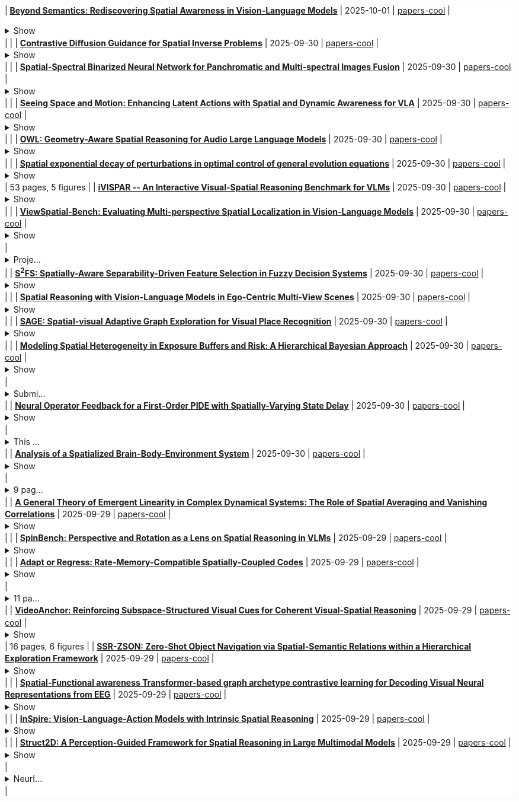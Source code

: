 | **[Beyond Semantics: Rediscovering Spatial Awareness in Vision-Language Models](http://arxiv.org/abs/2503.17349v2)** | 2025-10-01 | [papers-cool](https://papers.cool/arxiv/2503.17349v2) | <details><summary>Show</summary></details> |  |
| **[Contrastive Diffusion Guidance for Spatial Inverse Problems](http://arxiv.org/abs/2509.26489v1)** | 2025-09-30 | [papers-cool](https://papers.cool/arxiv/2509.26489v1) | <details><summary>Show</summary></details> |  |
| **[Spatial-Spectral Binarized Neural Network for Panchromatic and Multi-spectral Images Fusion](http://arxiv.org/abs/2509.23321v2)** | 2025-09-30 | [papers-cool](https://papers.cool/arxiv/2509.23321v2) | <details><summary>Show</summary></details> |  |
| **[Seeing Space and Motion: Enhancing Latent Actions with Spatial and Dynamic Awareness for VLA](http://arxiv.org/abs/2509.26251v1)** | 2025-09-30 | [papers-cool](https://papers.cool/arxiv/2509.26251v1) | <details><summary>Show</summary></details> |  |
| **[OWL: Geometry-Aware Spatial Reasoning for Audio Large Language Models](http://arxiv.org/abs/2509.26140v1)** | 2025-09-30 | [papers-cool](https://papers.cool/arxiv/2509.26140v1) | <details><summary>Show</summary></details> |  |
| **[Spatial exponential decay of perturbations in optimal control of general evolution equations](http://arxiv.org/abs/2501.12279v3)** | 2025-09-30 | [papers-cool](https://papers.cool/arxiv/2501.12279v3) | <details><summary>Show</summary></details> | 53 pages, 5 figures |
| **[iVISPAR -- An Interactive Visual-Spatial Reasoning Benchmark for VLMs](http://arxiv.org/abs/2502.03214v2)** | 2025-09-30 | [papers-cool](https://papers.cool/arxiv/2502.03214v2) | <details><summary>Show</summary></details> |  |
| **[ViewSpatial-Bench: Evaluating Multi-perspective Spatial Localization in Vision-Language Models](http://arxiv.org/abs/2505.21500v2)** | 2025-09-30 | [papers-cool](https://papers.cool/arxiv/2505.21500v2) | <details><summary>Show</summary></details> | <details><summary>Proje...</summary></details> |
| **[S$^2$FS: Spatially-Aware Separability-Driven Feature Selection in Fuzzy Decision Systems](http://arxiv.org/abs/2509.25841v1)** | 2025-09-30 | [papers-cool](https://papers.cool/arxiv/2509.25841v1) | <details><summary>Show</summary></details> |  |
| **[Spatial Reasoning with Vision-Language Models in Ego-Centric Multi-View Scenes](http://arxiv.org/abs/2509.06266v2)** | 2025-09-30 | [papers-cool](https://papers.cool/arxiv/2509.06266v2) | <details><summary>Show</summary></details> |  |
| **[SAGE: Spatial-visual Adaptive Graph Exploration for Visual Place Recognition](http://arxiv.org/abs/2509.25723v1)** | 2025-09-30 | [papers-cool](https://papers.cool/arxiv/2509.25723v1) | <details><summary>Show</summary></details> |  |
| **[Modeling Spatial Heterogeneity in Exposure Buffers and Risk: A Hierarchical Bayesian Approach](http://arxiv.org/abs/2509.25708v1)** | 2025-09-30 | [papers-cool](https://papers.cool/arxiv/2509.25708v1) | <details><summary>Show</summary></details> | <details><summary>Submi...</summary></details> |
| **[Neural Operator Feedback for a First-Order PIDE with Spatially-Varying State Delay](http://arxiv.org/abs/2412.08219v3)** | 2025-09-30 | [papers-cool](https://papers.cool/arxiv/2412.08219v3) | <details><summary>Show</summary></details> | <details><summary>This ...</summary></details> |
| **[Analysis of a Spatialized Brain-Body-Environment System](http://arxiv.org/abs/2509.25640v1)** | 2025-09-30 | [papers-cool](https://papers.cool/arxiv/2509.25640v1) | <details><summary>Show</summary></details> | <details><summary>9 pag...</summary></details> |
| **[A General Theory of Emergent Linearity in Complex Dynamical Systems: The Role of Spatial Averaging and Vanishing Correlations](http://arxiv.org/abs/2509.25589v1)** | 2025-09-29 | [papers-cool](https://papers.cool/arxiv/2509.25589v1) | <details><summary>Show</summary></details> |  |
| **[SpinBench: Perspective and Rotation as a Lens on Spatial Reasoning in VLMs](http://arxiv.org/abs/2509.25390v1)** | 2025-09-29 | [papers-cool](https://papers.cool/arxiv/2509.25390v1) | <details><summary>Show</summary></details> |  |
| **[Adapt or Regress: Rate-Memory-Compatible Spatially-Coupled Codes](http://arxiv.org/abs/2509.21112v2)** | 2025-09-29 | [papers-cool](https://papers.cool/arxiv/2509.21112v2) | <details><summary>Show</summary></details> | <details><summary>11 pa...</summary></details> |
| **[VideoAnchor: Reinforcing Subspace-Structured Visual Cues for Coherent Visual-Spatial Reasoning](http://arxiv.org/abs/2509.25151v1)** | 2025-09-29 | [papers-cool](https://papers.cool/arxiv/2509.25151v1) | <details><summary>Show</summary></details> | 16 pages, 6 figures |
| **[SSR-ZSON: Zero-Shot Object Navigation via Spatial-Semantic Relations within a Hierarchical Exploration Framework](http://arxiv.org/abs/2509.24763v1)** | 2025-09-29 | [papers-cool](https://papers.cool/arxiv/2509.24763v1) | <details><summary>Show</summary></details> |  |
| **[Spatial-Functional awareness Transformer-based graph archetype contrastive learning for Decoding Visual Neural Representations from EEG](http://arxiv.org/abs/2509.24761v1)** | 2025-09-29 | [papers-cool](https://papers.cool/arxiv/2509.24761v1) | <details><summary>Show</summary></details> |  |
| **[InSpire: Vision-Language-Action Models with Intrinsic Spatial Reasoning](http://arxiv.org/abs/2505.13888v3)** | 2025-09-29 | [papers-cool](https://papers.cool/arxiv/2505.13888v3) | <details><summary>Show</summary></details> |  |
| **[Struct2D: A Perception-Guided Framework for Spatial Reasoning in Large Multimodal Models](http://arxiv.org/abs/2506.04220v2)** | 2025-09-29 | [papers-cool](https://papers.cool/arxiv/2506.04220v2) | <details><summary>Show</summary></details> | <details><summary>NeurI...</summary></details> |